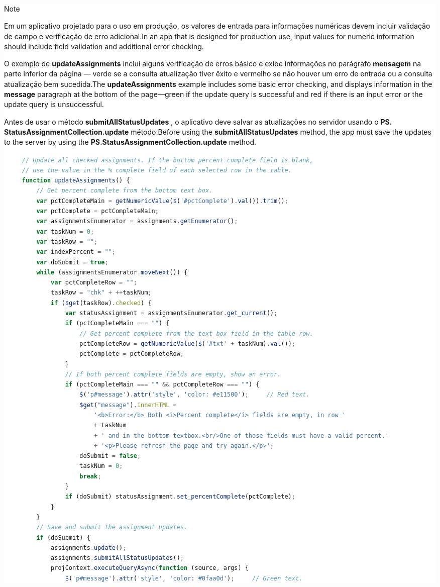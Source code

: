    > [!NOTE]
   > <span data-ttu-id="ca58f-280">Em um aplicativo projetado para o uso em produção, os valores de entrada para informações numéricas devem incluir validação de campo e verificação de erro adicional.</span><span class="sxs-lookup"><span data-stu-id="ca58f-280">In an app that is designed for production use, input values for numeric information should include field validation and additional error checking.</span></span> 
  
   <span data-ttu-id="ca58f-281">O exemplo de **updateAssignments** inclui alguns verificação de erros básico e exibe informações no parágrafo **mensagem** na parte inferior da página — verde se a consulta atualização tiver êxito e vermelho se não houver um erro de entrada ou a consulta atualização bem sucedida.</span><span class="sxs-lookup"><span data-stu-id="ca58f-281">The **updateAssignments** example includes some basic error checking, and displays information in the **message** paragraph at the bottom of the page—green if the update query is successful and red if there is an input error or the update query is unsuccessful.</span></span> 
    
   <span data-ttu-id="ca58f-282">Antes de usar o método **submitAllStatusUpdates** , o aplicativo deve salvar as atualizações no servidor usando o **PS. StatusAssignmentCollection.update** método.</span><span class="sxs-lookup"><span data-stu-id="ca58f-282">Before using the **submitAllStatusUpdates** method, the app must save the updates to the server by using the **PS.StatusAssignmentCollection.update** method.</span></span> 
    
   ```js
        // Update all checked assignments. If the bottom percent complete field is blank,
        // use the value in the % complete field of each selected row in the table.
        function updateAssignments() {
            // Get percent complete from the bottom text box.
            var pctCompleteMain = getNumericValue($('#pctComplete').val()).trim();
            var pctComplete = pctCompleteMain;
            var assignmentsEnumerator = assignments.getEnumerator();
            var taskNum = 0;
            var taskRow = "";
            var indexPercent = "";
            var doSubmit = true;
            while (assignmentsEnumerator.moveNext()) {
                var pctCompleteRow = "";
                taskRow = "chk" + ++taskNum;
                if ($get(taskRow).checked) {
                    var statusAssignment = assignmentsEnumerator.get_current();
                    if (pctCompleteMain === "") {
                        // Get percent complete from the text box field in the table row.
                        pctCompleteRow = getNumericValue($('#txt' + taskNum).val());
                        pctComplete = pctCompleteRow;
                    }
                    // If both percent complete fields are empty, show an error.
                    if (pctCompleteMain === "" && pctCompleteRow === "") {
                        $('p#message').attr('style', 'color: #e11500');     // Red text.
                        $get("message").innerHTML =
                            '<b>Error:</b> Both <i>Percent complete</i> fields are empty, in row '
                            + taskNum
                            + ' and in the bottom textbox.<br/>One of those fields must have a valid percent.'
                            + '<p>Please refresh the page and try again.</p>';
                        doSubmit = false;
                        taskNum = 0;
                        break;
                    }
                    if (doSubmit) statusAssignment.set_percentComplete(pctComplete);
                }
            } 
            // Save and submit the assignment updates.
            if (doSubmit) {
                assignments.update();
                assignments.submitAllStatusUpdates();
                projContext.executeQueryAsync(function (source, args) {
                    $('p#message').attr('style', 'color: #0faa0d');     // Green text.
   ```